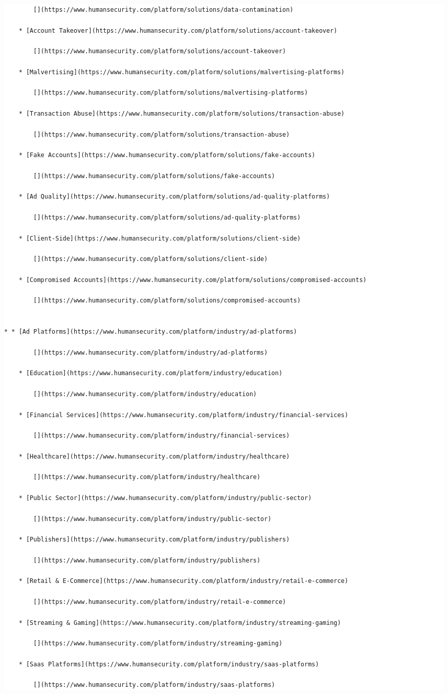             [](https://www.humansecurity.com/platform/solutions/data-contamination)
            
        * [Account Takeover](https://www.humansecurity.com/platform/solutions/account-takeover)
            
            [](https://www.humansecurity.com/platform/solutions/account-takeover)
            
        * [Malvertising](https://www.humansecurity.com/platform/solutions/malvertising-platforms)
            
            [](https://www.humansecurity.com/platform/solutions/malvertising-platforms)
            
        * [Transaction Abuse](https://www.humansecurity.com/platform/solutions/transaction-abuse)
            
            [](https://www.humansecurity.com/platform/solutions/transaction-abuse)
            
        * [Fake Accounts](https://www.humansecurity.com/platform/solutions/fake-accounts)
            
            [](https://www.humansecurity.com/platform/solutions/fake-accounts)
            
        * [Ad Quality](https://www.humansecurity.com/platform/solutions/ad-quality-platforms)
            
            [](https://www.humansecurity.com/platform/solutions/ad-quality-platforms)
            
        * [Client-Side](https://www.humansecurity.com/platform/solutions/client-side)
            
            [](https://www.humansecurity.com/platform/solutions/client-side)
            
        * [Compromised Accounts](https://www.humansecurity.com/platform/solutions/compromised-accounts)
            
            [](https://www.humansecurity.com/platform/solutions/compromised-accounts)
            
        
    * * [Ad Platforms](https://www.humansecurity.com/platform/industry/ad-platforms)
            
            [](https://www.humansecurity.com/platform/industry/ad-platforms)
            
        * [Education](https://www.humansecurity.com/platform/industry/education)
            
            [](https://www.humansecurity.com/platform/industry/education)
            
        * [Financial Services](https://www.humansecurity.com/platform/industry/financial-services)
            
            [](https://www.humansecurity.com/platform/industry/financial-services)
            
        * [Healthcare](https://www.humansecurity.com/platform/industry/healthcare)
            
            [](https://www.humansecurity.com/platform/industry/healthcare)
            
        * [Public Sector](https://www.humansecurity.com/platform/industry/public-sector)
            
            [](https://www.humansecurity.com/platform/industry/public-sector)
            
        * [Publishers](https://www.humansecurity.com/platform/industry/publishers)
            
            [](https://www.humansecurity.com/platform/industry/publishers)
            
        * [Retail & E-Commerce](https://www.humansecurity.com/platform/industry/retail-e-commerce)
            
            [](https://www.humansecurity.com/platform/industry/retail-e-commerce)
            
        * [Streaming & Gaming](https://www.humansecurity.com/platform/industry/streaming-gaming)
            
            [](https://www.humansecurity.com/platform/industry/streaming-gaming)
            
        * [Saas Platforms](https://www.humansecurity.com/platform/industry/saas-platforms)
            
            [](https://www.humansecurity.com/platform/industry/saas-platforms)
            